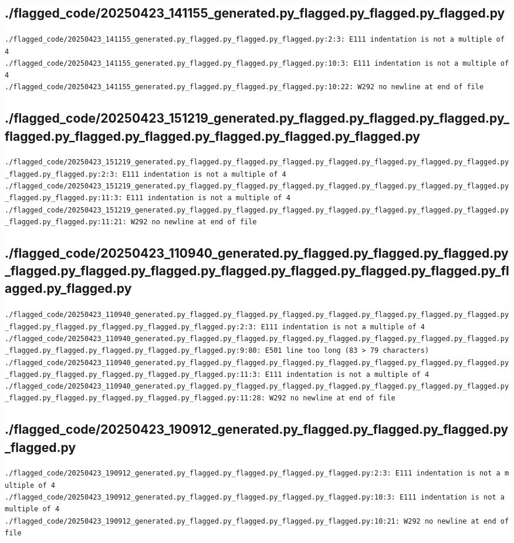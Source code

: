 ```

```

## ./flagged_code/20250423_141155_generated.py_flagged.py_flagged.py_flagged.py
```
./flagged_code/20250423_141155_generated.py_flagged.py_flagged.py_flagged.py:2:3: E111 indentation is not a multiple of 4
./flagged_code/20250423_141155_generated.py_flagged.py_flagged.py_flagged.py:10:3: E111 indentation is not a multiple of 4
./flagged_code/20250423_141155_generated.py_flagged.py_flagged.py_flagged.py:10:22: W292 no newline at end of file

```

## ./flagged_code/20250423_151219_generated.py_flagged.py_flagged.py_flagged.py_flagged.py_flagged.py_flagged.py_flagged.py_flagged.py_flagged.py
```
./flagged_code/20250423_151219_generated.py_flagged.py_flagged.py_flagged.py_flagged.py_flagged.py_flagged.py_flagged.py_flagged.py_flagged.py:2:3: E111 indentation is not a multiple of 4
./flagged_code/20250423_151219_generated.py_flagged.py_flagged.py_flagged.py_flagged.py_flagged.py_flagged.py_flagged.py_flagged.py_flagged.py:11:3: E111 indentation is not a multiple of 4
./flagged_code/20250423_151219_generated.py_flagged.py_flagged.py_flagged.py_flagged.py_flagged.py_flagged.py_flagged.py_flagged.py_flagged.py:11:21: W292 no newline at end of file

```

## ./flagged_code/20250423_110940_generated.py_flagged.py_flagged.py_flagged.py_flagged.py_flagged.py_flagged.py_flagged.py_flagged.py_flagged.py_flagged.py_flagged.py_flagged.py
```
./flagged_code/20250423_110940_generated.py_flagged.py_flagged.py_flagged.py_flagged.py_flagged.py_flagged.py_flagged.py_flagged.py_flagged.py_flagged.py_flagged.py_flagged.py:2:3: E111 indentation is not a multiple of 4
./flagged_code/20250423_110940_generated.py_flagged.py_flagged.py_flagged.py_flagged.py_flagged.py_flagged.py_flagged.py_flagged.py_flagged.py_flagged.py_flagged.py_flagged.py:9:80: E501 line too long (83 > 79 characters)
./flagged_code/20250423_110940_generated.py_flagged.py_flagged.py_flagged.py_flagged.py_flagged.py_flagged.py_flagged.py_flagged.py_flagged.py_flagged.py_flagged.py_flagged.py:11:3: E111 indentation is not a multiple of 4
./flagged_code/20250423_110940_generated.py_flagged.py_flagged.py_flagged.py_flagged.py_flagged.py_flagged.py_flagged.py_flagged.py_flagged.py_flagged.py_flagged.py_flagged.py:11:28: W292 no newline at end of file

```

## ./flagged_code/20250423_190912_generated.py_flagged.py_flagged.py_flagged.py_flagged.py
```
./flagged_code/20250423_190912_generated.py_flagged.py_flagged.py_flagged.py_flagged.py:2:3: E111 indentation is not a multiple of 4
./flagged_code/20250423_190912_generated.py_flagged.py_flagged.py_flagged.py_flagged.py:10:3: E111 indentation is not a multiple of 4
./flagged_code/20250423_190912_generated.py_flagged.py_flagged.py_flagged.py_flagged.py:10:21: W292 no newline at end of file

```
